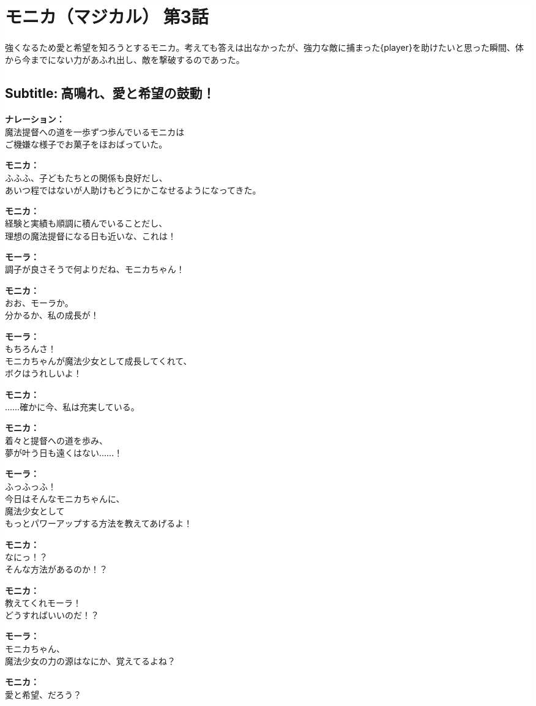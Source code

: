 # モニカ（マジカル） 第3話
強くなるため愛と希望を知ろうとするモニカ。考えても答えは出なかったが、強力な敵に捕まった{player}を助けたいと思った瞬間、体から今までにない力があふれ出し、敵を撃破するのであった。
  
## Subtitle: 高鳴れ、愛と希望の鼓動！
  
**ナレーション：**  
魔法提督への道を一歩ずつ歩んでいるモニカは  
ご機嫌な様子でお菓子をほおばっていた。  
  
**モニカ：**  
ふふふ、子どもたちとの関係も良好だし、  
あいつ程ではないが人助けもどうにかこなせるようになってきた。  
  
**モニカ：**  
経験と実績も順調に積んでいることだし、  
理想の魔法提督になる日も近いな、これは！  
  
**モーラ：**  
調子が良さそうで何よりだね、モニカちゃん！  
  
**モニカ：**  
おお、モーラか。  
分かるか、私の成長が！  
  
**モーラ：**  
もちろんさ！  
モニカちゃんが魔法少女として成長してくれて、  
ボクはうれしいよ！  
  
**モニカ：**  
……確かに今、私は充実している。  
  
**モニカ：**  
着々と提督への道を歩み、  
夢が叶う日も遠くはない……！  
  
**モーラ：**  
ふっふっふ！  
今日はそんなモニカちゃんに、  
魔法少女として  
もっとパワーアップする方法を教えてあげるよ！  
  
**モニカ：**  
なにっ！？  
そんな方法があるのか！？  
  
**モニカ：**  
教えてくれモーラ！  
どうすればいいのだ！？  
  
**モーラ：**  
モニカちゃん、  
魔法少女の力の源はなにか、覚えてるよね？  
  
**モニカ：**  
愛と希望、だろう？  
  